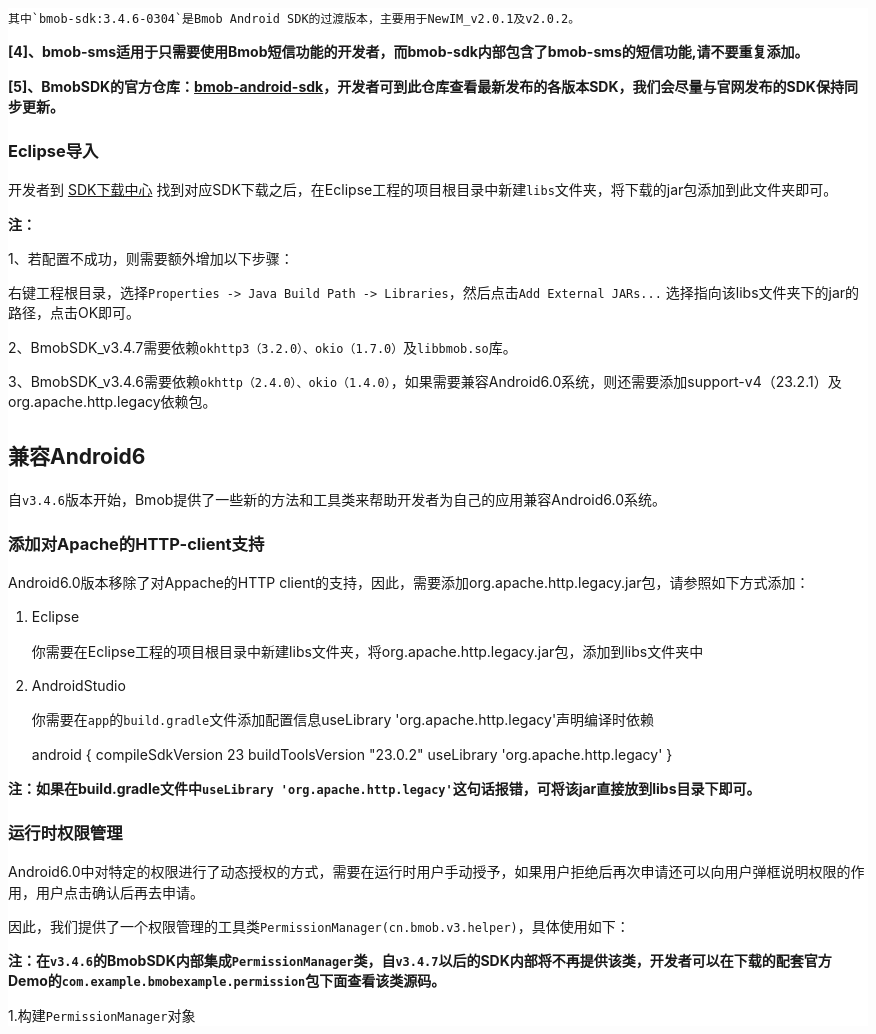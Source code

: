 	其中`bmob-sdk:3.4.6-0304`是Bmob Android SDK的过渡版本，主要用于NewIM_v2.0.1及v2.0.2。

**[4]、bmob-sms适用于只需要使用Bmob短信功能的开发者，而bmob-sdk内部包含了bmob-sms的短信功能,请不要重复添加。**

**[5]、BmobSDK的官方仓库：[bmob-android-sdk](https://github.com/bmob/bmob-android-sdk)，开发者可到此仓库查看最新发布的各版本SDK，我们会尽量与官网发布的SDK保持同步更新。**

### Eclipse导入

开发者到 [SDK下载中心](http://www.bmob.cn/downloads) 找到对应SDK下载之后，在Eclipse工程的项目根目录中新建`libs`文件夹，将下载的jar包添加到此文件夹即可。

**注：**

1、若配置不成功，则需要额外增加以下步骤：

右键工程根目录，选择`Properties -> Java Build Path -> Libraries`，然后点击`Add External JARs...` 选择指向该libs文件夹下的jar的路径，点击OK即可。

2、BmobSDK_v3.4.7需要依赖`okhttp3（3.2.0）、okio（1.7.0）`及`libbmob.so`库。

3、BmobSDK_v3.4.6需要依赖`okhttp（2.4.0）、okio（1.4.0）`，如果需要兼容Android6.0系统，则还需要添加support-v4（23.2.1）及org.apache.http.legacy依赖包。


## 兼容Android6

自`v3.4.6`版本开始，Bmob提供了一些新的方法和工具类来帮助开发者为自己的应用兼容Android6.0系统。

### 添加对Apache的HTTP-client支持

Android6.0版本移除了对Appache的HTTP client的支持，因此，需要添加org.apache.http.legacy.jar包，请参照如下方式添加：

1. Eclipse

	你需要在Eclipse工程的项目根目录中新建libs文件夹，将org.apache.http.legacy.jar包，添加到libs文件夹中

2. AndroidStudio

    你需要在`app`的`build.gradle`文件添加配置信息useLibrary 'org.apache.http.legacy'声明编译时依赖

	android {
		compileSdkVersion 23
		buildToolsVersion "23.0.2"
		useLibrary 'org.apache.http.legacy'
	}

**注：如果在build.gradle文件中`useLibrary 'org.apache.http.legacy'`这句话报错，可将该jar直接放到libs目录下即可。**

### 运行时权限管理

Android6.0中对特定的权限进行了动态授权的方式，需要在运行时用户手动授予，如果用户拒绝后再次申请还可以向用户弹框说明权限的作用，用户点击确认后再去申请。

因此，我们提供了一个权限管理的工具类`PermissionManager(cn.bmob.v3.helper)`，具体使用如下：

**注：在`v3.4.6`的BmobSDK内部集成`PermissionManager`类，自`v3.4.7`以后的SDK内部将不再提供该类，开发者可以在下载的配套官方Demo的`com.example.bmobexample.permission`包下面查看该类源码。**

1.构建`PermissionManager`对象
